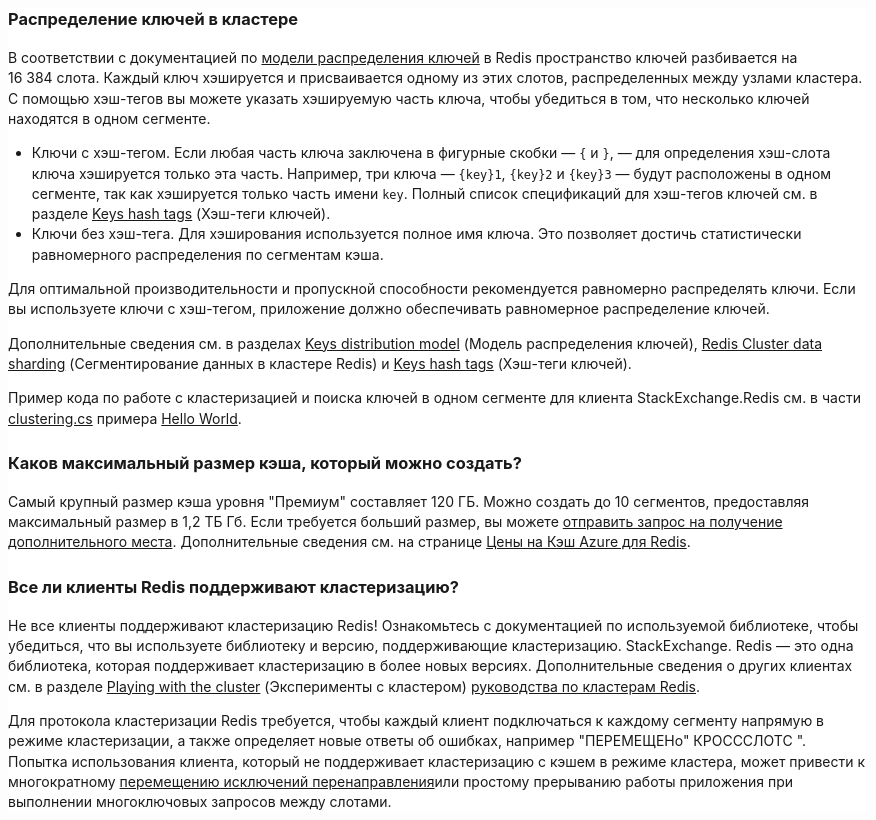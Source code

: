 ### <a name="how-are-keys-distributed-in-a-cluster"></a>Распределение ключей в кластере
В соответствии с документацией по [модели распределения ключей](https://redis.io/topics/cluster-spec#keys-distribution-model) в Redis пространство ключей разбивается на 16 384 слота. Каждый ключ хэшируется и присваивается одному из этих слотов, распределенных между узлами кластера. С помощью хэш-тегов вы можете указать хэшируемую часть ключа, чтобы убедиться в том, что несколько ключей находятся в одном сегменте.

* Ключи с хэш-тегом. Если любая часть ключа заключена в фигурные скобки — `{` и `}`, — для определения хэш-слота ключа хэшируется только эта часть. Например, три ключа — `{key}1`, `{key}2` и `{key}3` — будут расположены в одном сегменте, так как хэшируется только часть имени `key`. Полный список спецификаций для хэш-тегов ключей см. в разделе [Keys hash tags](https://redis.io/topics/cluster-spec#keys-hash-tags) (Хэш-теги ключей).
* Ключи без хэш-тега. Для хэширования используется полное имя ключа. Это позволяет достичь статистически равномерного распределения по сегментам кэша.

Для оптимальной производительности и пропускной способности рекомендуется равномерно распределять ключи. Если вы используете ключи с хэш-тегом, приложение должно обеспечивать равномерное распределение ключей.

Дополнительные сведения см. в разделах [Keys distribution model](https://redis.io/topics/cluster-spec#keys-distribution-model) (Модель распределения ключей), [Redis Cluster data sharding](https://redis.io/topics/cluster-tutorial#redis-cluster-data-sharding) (Сегментирование данных в кластере Redis) и [Keys hash tags](https://redis.io/topics/cluster-spec#keys-hash-tags) (Хэш-теги ключей).

Пример кода по работе с кластеризацией и поиска ключей в одном сегменте для клиента StackExchange.Redis см. в части [clustering.cs](https://github.com/rustd/RedisSamples/blob/master/HelloWorld/Clustering.cs) примера [Hello World](https://github.com/rustd/RedisSamples/tree/master/HelloWorld).

### <a name="what-is-the-largest-cache-size-i-can-create"></a>Каков максимальный размер кэша, который можно создать?
Самый крупный размер кэша уровня "Премиум" составляет 120 ГБ. Можно создать до 10 сегментов, предоставляя максимальный размер в 1,2 ТБ Гб. Если требуется больший размер, вы можете [отправить запрос на получение дополнительного места](mailto:wapteams@microsoft.com?subject=Redis%20Cache%20quota%20increase). Дополнительные сведения см. на странице [Цены на Кэш Azure для Redis](https://azure.microsoft.com/pricing/details/cache/).

### <a name="do-all-redis-clients-support-clustering"></a>Все ли клиенты Redis поддерживают кластеризацию?
Не все клиенты поддерживают кластеризацию Redis! Ознакомьтесь с документацией по используемой библиотеке, чтобы убедиться, что вы используете библиотеку и версию, поддерживающие кластеризацию. StackExchange. Redis — это одна библиотека, которая поддерживает кластеризацию в более новых версиях. Дополнительные сведения о других клиентах см. в разделе [Playing with the cluster](https://redis.io/topics/cluster-tutorial#playing-with-the-cluster) (Эксперименты с кластером) [руководства по кластерам Redis](https://redis.io/topics/cluster-tutorial). 

Для протокола кластеризации Redis требуется, чтобы каждый клиент подключаться к каждому сегменту напрямую в режиме кластеризации, а также определяет новые ответы об ошибках, например "ПЕРЕМЕЩЕНо" КРОСССЛОТС ". Попытка использования клиента, который не поддерживает кластеризацию с кэшем в режиме кластера, может привести к многократному [перемещению исключений перенаправления](https://redis.io/topics/cluster-spec#moved-redirection)или простому прерыванию работы приложения при выполнении многоключовых запросов между слотами.
